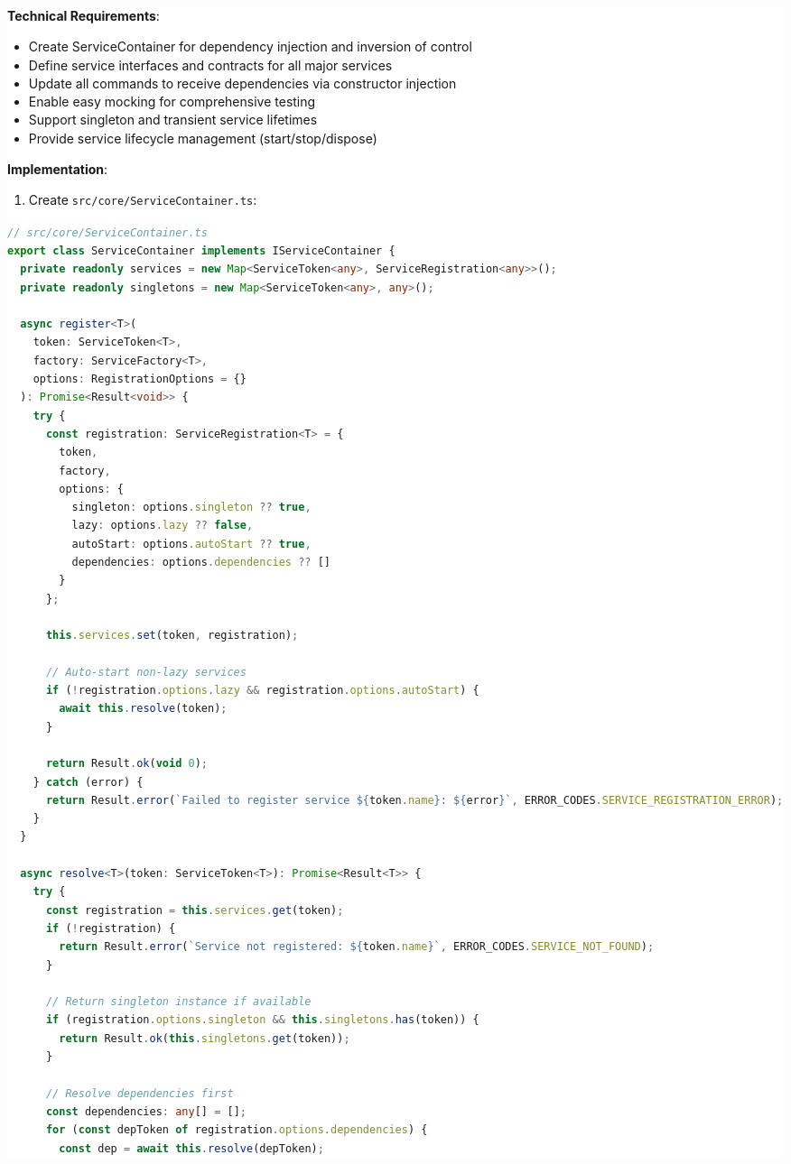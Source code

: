 **Technical Requirements**:
- Create ServiceContainer for dependency injection and inversion of control
- Define service interfaces and contracts for all major services
- Update all commands to receive dependencies via constructor injection
- Enable easy mocking for comprehensive testing
- Support singleton and transient service lifetimes
- Provide service lifecycle management (start/stop/dispose)

**Implementation**:

1. Create `src/core/ServiceContainer.ts`:
```typescript
// src/core/ServiceContainer.ts
export class ServiceContainer implements IServiceContainer {
  private readonly services = new Map<ServiceToken<any>, ServiceRegistration<any>>();
  private readonly singletons = new Map<ServiceToken<any>, any>();
  
  async register<T>(
    token: ServiceToken<T>, 
    factory: ServiceFactory<T>,
    options: RegistrationOptions = {}
  ): Promise<Result<void>> {
    try {
      const registration: ServiceRegistration<T> = {
        token,
        factory,
        options: {
          singleton: options.singleton ?? true,
          lazy: options.lazy ?? false,
          autoStart: options.autoStart ?? true,
          dependencies: options.dependencies ?? []
        }
      };
      
      this.services.set(token, registration);
      
      // Auto-start non-lazy services
      if (!registration.options.lazy && registration.options.autoStart) {
        await this.resolve(token);
      }
      
      return Result.ok(void 0);
    } catch (error) {
      return Result.error(`Failed to register service ${token.name}: ${error}`, ERROR_CODES.SERVICE_REGISTRATION_ERROR);
    }
  }
  
  async resolve<T>(token: ServiceToken<T>): Promise<Result<T>> {
    try {
      const registration = this.services.get(token);
      if (!registration) {
        return Result.error(`Service not registered: ${token.name}`, ERROR_CODES.SERVICE_NOT_FOUND);
      }
      
      // Return singleton instance if available
      if (registration.options.singleton && this.singletons.has(token)) {
        return Result.ok(this.singletons.get(token));
      }
      
      // Resolve dependencies first
      const dependencies: any[] = [];
      for (const depToken of registration.options.dependencies) {
        const dep = await this.resolve(depToken);
```